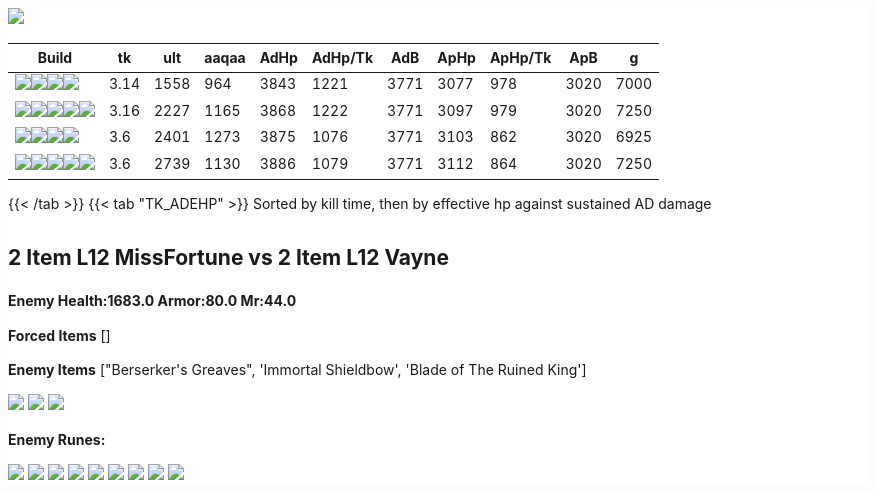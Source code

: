 ![](/StatMods/StatModsArmorIcon.png)





 Build |tk|ult|aaqaa|AdHp|AdHp/Tk|AdB|ApHp|ApHp/Tk|ApB|g
-|-|-|-|-|-|-|-|-|-|-
![](/item/6672.png)![](/item/3115.png)![](/item/1055.png)![](/item/1036.png)|3.14|1558|964|3843|1221|3771|3077|978|3020|7000
![](/item/6672.png)![](/item/3142.png)![](/item/1055.png)![](/item/1036.png)![](/item/1036.png)|3.16|2227|1165|3868|1222|3771|3097|979|3020|7250
![](/item/6695.png)![](/item/6676.png)![](/item/1055.png)![](/item/1037.png)|3.6|2401|1273|3875|1076|3771|3103|862|3020|6925
![](/item/6676.png)![](/item/3142.png)![](/item/1055.png)![](/item/1036.png)![](/item/1036.png)|3.6|2739|1130|3886|1079|3771|3112|864|3020|7250
{{< /tab >}}
{{< tab "TK_ADEHP" >}}
Sorted by kill time, then by effective hp against sustained AD damage
## 2 Item L12 MissFortune vs 2 Item L12 Vayne

**Enemy Health:1683.0 Armor:80.0 Mr:44.0**


**Forced Items** []








**Enemy Items** ["Berserker's Greaves", 'Immortal Shieldbow', 'Blade of The Ruined King']





![](/item/3006.png)
![](/item/6673.png)
![](/item/3153.png)



**Enemy Runes:**





![](/Styles/Precision/LethalTempo/LethalTempo.png)
![](/Styles/Precision/Overheal.png)
![](/Styles/Precision/LegendAlacrity/LegendAlacrity.png)
![](/Styles/Precision/CutDown/CutDown.png)
![](/Styles/Resolve/BonePlating/BonePlating.png)
![](/Styles/Sorcery/Unflinching/Unflinching.png)
![](/StatMods/StatModsAttackSpeedIcon.png)
![](/StatMods/StatModsAdaptiveForceIcon.png)
![](/StatMods/StatModsArmorIcon.png)

